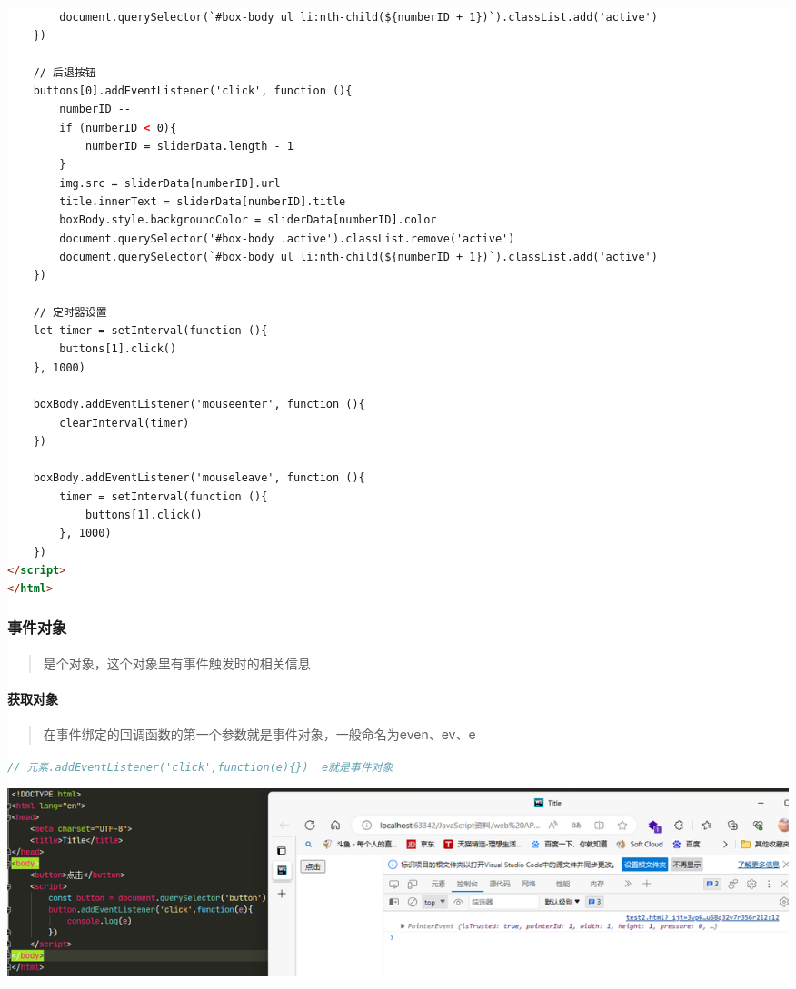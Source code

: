 ```html
        document.querySelector(`#box-body ul li:nth-child(${numberID + 1})`).classList.add('active')
    })

    // 后退按钮
    buttons[0].addEventListener('click', function (){
        numberID --
        if (numberID < 0){
            numberID = sliderData.length - 1
        }
        img.src = sliderData[numberID].url
        title.innerText = sliderData[numberID].title
        boxBody.style.backgroundColor = sliderData[numberID].color
        document.querySelector('#box-body .active').classList.remove('active')
        document.querySelector(`#box-body ul li:nth-child(${numberID + 1})`).classList.add('active')
    })

    // 定时器设置
    let timer = setInterval(function (){
        buttons[1].click()
    }, 1000)

    boxBody.addEventListener('mouseenter', function (){
        clearInterval(timer)
    })

    boxBody.addEventListener('mouseleave', function (){
        timer = setInterval(function (){
            buttons[1].click()
        }, 1000)
    })
</script>
</html>
```





### 事件对象

> 是个对象，这个对象里有事件触发时的相关信息

#### 获取对象

> 在事件绑定的回调函数的第一个参数就是事件对象，一般命名为even、ev、e

```javascript
// 元素.addEventListener('click',function(e){})  e就是事件对象
```

![image-20230607011653675](JavaScriptimage/image-20230607011653675.png) 
